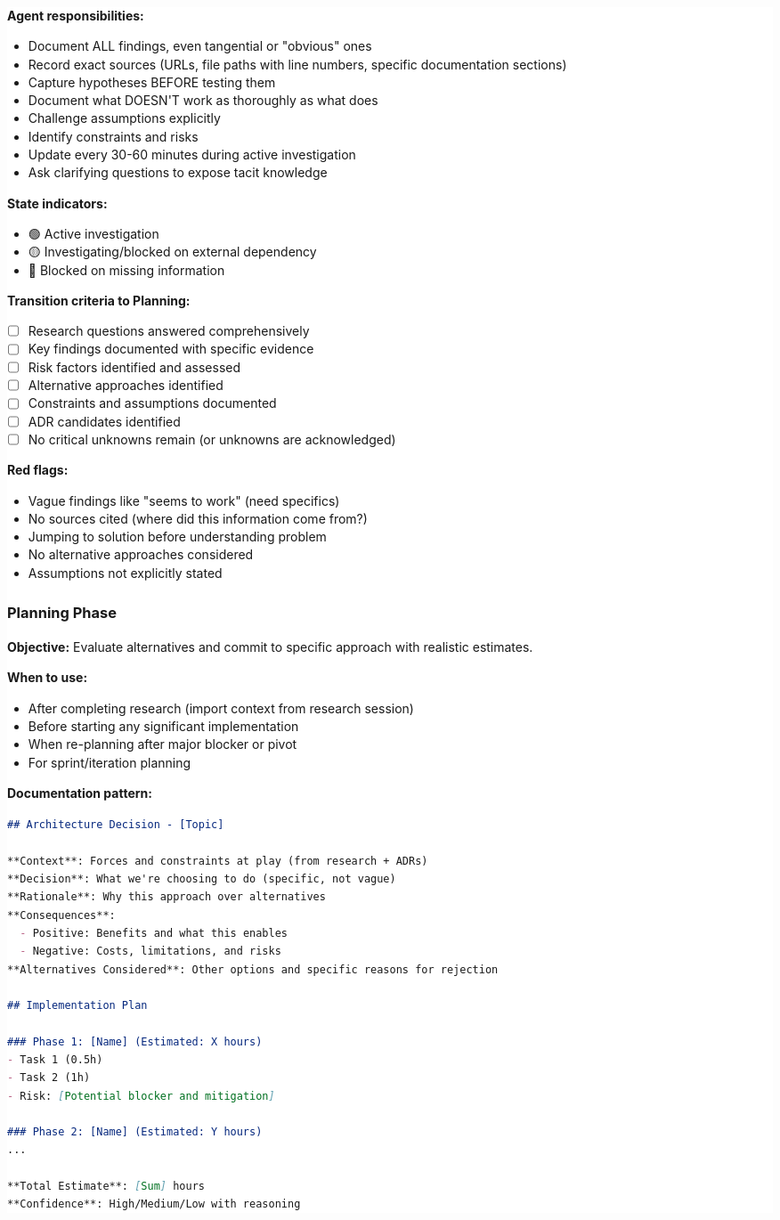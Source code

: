 **Agent responsibilities:**
- Document ALL findings, even tangential or "obvious" ones
- Record exact sources (URLs, file paths with line numbers, specific documentation sections)
- Capture hypotheses BEFORE testing them
- Document what DOESN'T work as thoroughly as what does
- Challenge assumptions explicitly
- Identify constraints and risks
- Update every 30-60 minutes during active investigation
- Ask clarifying questions to expose tacit knowledge

**State indicators:**
- 🟢 Active investigation
- 🟡 Investigating/blocked on external dependency
- 🔴 Blocked on missing information

**Transition criteria to Planning:**
- [ ] Research questions answered comprehensively
- [ ] Key findings documented with specific evidence
- [ ] Risk factors identified and assessed
- [ ] Alternative approaches identified
- [ ] Constraints and assumptions documented
- [ ] ADR candidates identified
- [ ] No critical unknowns remain (or unknowns are acknowledged)

**Red flags:**
- Vague findings like "seems to work" (need specifics)
- No sources cited (where did this information come from?)
- Jumping to solution before understanding problem
- No alternative approaches considered
- Assumptions not explicitly stated

### Planning Phase

**Objective:** Evaluate alternatives and commit to specific approach with realistic estimates.

**When to use:**
- After completing research (import context from research session)
- Before starting any significant implementation
- When re-planning after major blocker or pivot
- For sprint/iteration planning

**Documentation pattern:**

```markdown
## Architecture Decision - [Topic]

**Context**: Forces and constraints at play (from research + ADRs)
**Decision**: What we're choosing to do (specific, not vague)
**Rationale**: Why this approach over alternatives
**Consequences**:
  - Positive: Benefits and what this enables
  - Negative: Costs, limitations, and risks
**Alternatives Considered**: Other options and specific reasons for rejection

## Implementation Plan

### Phase 1: [Name] (Estimated: X hours)
- Task 1 (0.5h)
- Task 2 (1h)
- Risk: [Potential blocker and mitigation]

### Phase 2: [Name] (Estimated: Y hours)
...

**Total Estimate**: [Sum] hours
**Confidence**: High/Medium/Low with reasoning
```